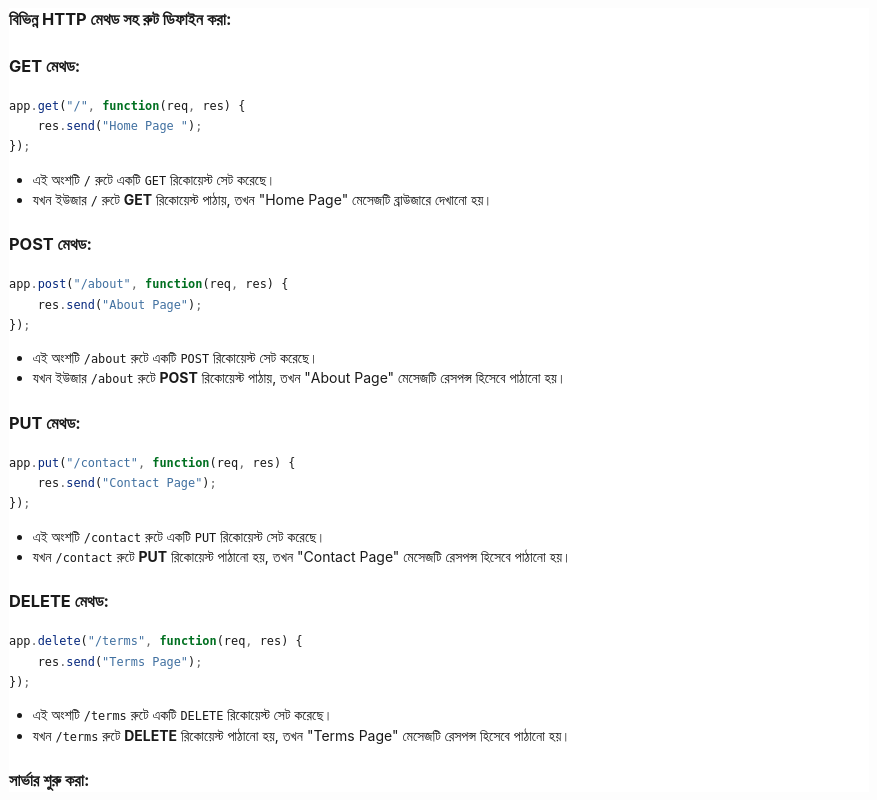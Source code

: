 ### বিভিন্ন HTTP মেথড সহ রুট ডিফাইন করা:

### GET মেথড:

```jsx
app.get("/", function(req, res) {
    res.send("Home Page ");
});

```

- এই অংশটি `/` রুটে একটি `GET` রিকোয়েস্ট সেট করেছে।
- যখন ইউজার `/` রুটে **GET** রিকোয়েস্ট পাঠায়, তখন "Home Page" মেসেজটি ব্রাউজারে দেখানো হয়।

### POST মেথড:

```jsx
app.post("/about", function(req, res) {
    res.send("About Page");
});

```

- এই অংশটি `/about` রুটে একটি `POST` রিকোয়েস্ট সেট করেছে।
- যখন ইউজার `/about` রুটে **POST** রিকোয়েস্ট পাঠায়, তখন "About Page" মেসেজটি রেসপন্স হিসেবে পাঠানো হয়।

### PUT মেথড:

```jsx
app.put("/contact", function(req, res) {
    res.send("Contact Page");
});

```

- এই অংশটি `/contact` রুটে একটি `PUT` রিকোয়েস্ট সেট করেছে।
- যখন `/contact` রুটে **PUT** রিকোয়েস্ট পাঠানো হয়, তখন "Contact Page" মেসেজটি রেসপন্স হিসেবে পাঠানো হয়।

### DELETE মেথড:

```jsx
app.delete("/terms", function(req, res) {
    res.send("Terms Page");
});

```

- এই অংশটি `/terms` রুটে একটি `DELETE` রিকোয়েস্ট সেট করেছে।
- যখন `/terms` রুটে **DELETE** রিকোয়েস্ট পাঠানো হয়, তখন "Terms Page" মেসেজটি রেসপন্স হিসেবে পাঠানো হয়।

### সার্ভার শুরু করা:
